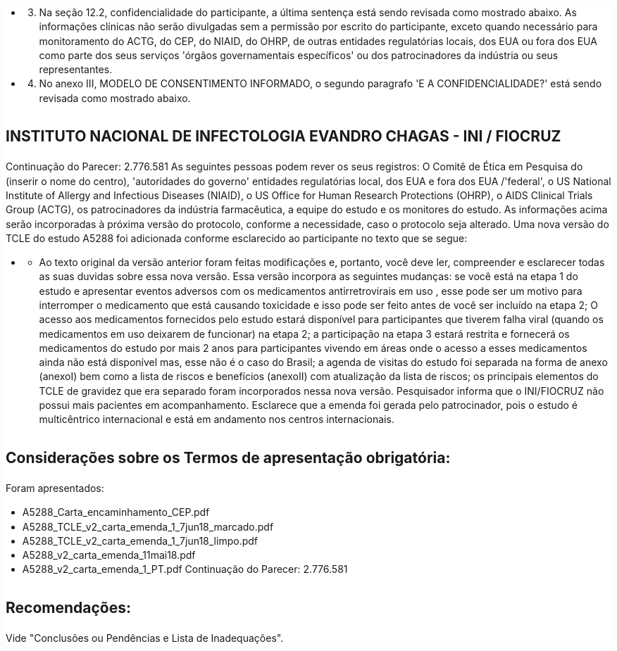 - 3. Na seção 12.2, confidencialidade do participante, a última sentença está sendo revisada como mostrado abaixo.
As informações clínicas não serão divulgadas sem a permissão por escrito do participante, exceto quando necessário para monitoramento do ACTG, do CEP, do NIAID, do OHRP, de outras entidades regulatórias locais, dos EUA ou fora dos EUA como parte dos seus serviços
'órgãos governamentais específicos' ou dos patrocinadores da indústria ou seus representantes.
- 4. No anexo III, MODELO DE CONSENTIMENTO INFORMADO, o segundo paragrafo 'E A CONFIDENCIALIDADE?' está sendo revisada como mostrado abaixo.

## INSTITUTO NACIONAL DE INFECTOLOGIA EVANDRO CHAGAS - INI / FIOCRUZ

Continuação do Parecer: 2.776.581
As seguintes pessoas podem rever os seus registros: O Comitê de Ética em Pesquisa do (inserir o nome do centro), 'autoridades do governo' entidades regulatórias local, dos EUA e fora dos EUA /'federal', o US National Institute of Allergy and Infectious Diseases (NIAID), o US Office for Human Research Protections (OHRP), o AIDS Clinical Trials Group (ACTG), os patrocinadores da indústria farmacêutica, a equipe do estudo e os monitores do estudo.
As informações acima serão incorporadas à próxima versão do protocolo, conforme a necessidade, caso o protocolo seja alterado.
Uma nova versão do TCLE do estudo A5288 foi adicionada conforme esclarecido ao participante no texto que se segue:
- - Ao texto original da versão anterior foram feitas modificações e, portanto, você deve ler, compreender e esclarecer todas as suas duvidas sobre essa nova versão. Essa versão incorpora as seguintes mudanças: se você está na etapa 1 do estudo e apresentar eventos adversos com os medicamentos antirretrovirais em uso , esse pode ser um motivo para interromper o medicamento que está causando toxicidade e isso pode ser feito antes de você ser incluído na etapa 2; O acesso aos medicamentos fornecidos pelo estudo estará disponível para participantes que tiverem falha viral (quando os medicamentos em uso deixarem de funcionar) na etapa 2; a participação na etapa 3 estará restrita e fornecerá os medicamentos do estudo por mais 2 anos para participantes vivendo em áreas onde o acesso a esses medicamentos ainda não está disponível mas, esse não é o caso do Brasil; a agenda de visitas do estudo foi separada na forma de anexo (anexoI) bem como a lista de riscos e benefícios (anexoII) com atualização da lista de riscos; os principais elementos do TCLE de gravidez que era separado foram incorporados nessa nova versão.
Pesquisador informa que o INI/FIOCRUZ não possui mais pacientes em acompanhamento. Esclarece que a emenda foi gerada pelo patrocinador, pois o estudo é multicêntrico internacional e está em andamento nos centros internacionais.

## Considerações sobre os Termos de apresentação obrigatória:
Foram apresentados:
- A5288\_Carta\_encaminhamento\_CEP.pdf
- A5288\_TCLE\_v2\_carta\_emenda\_1\_7jun18\_marcado.pdf
- A5288\_TCLE\_v2\_carta\_emenda\_1\_7jun18\_limpo.pdf
- A5288\_v2\_carta\_emenda\_11mai18.pdf
- A5288\_v2\_carta\_emenda\_1\_PT.pdf
Continuação do Parecer: 2.776.581

## Recomendações:
Vide "Conclusões ou Pendências e Lista de Inadequações".
